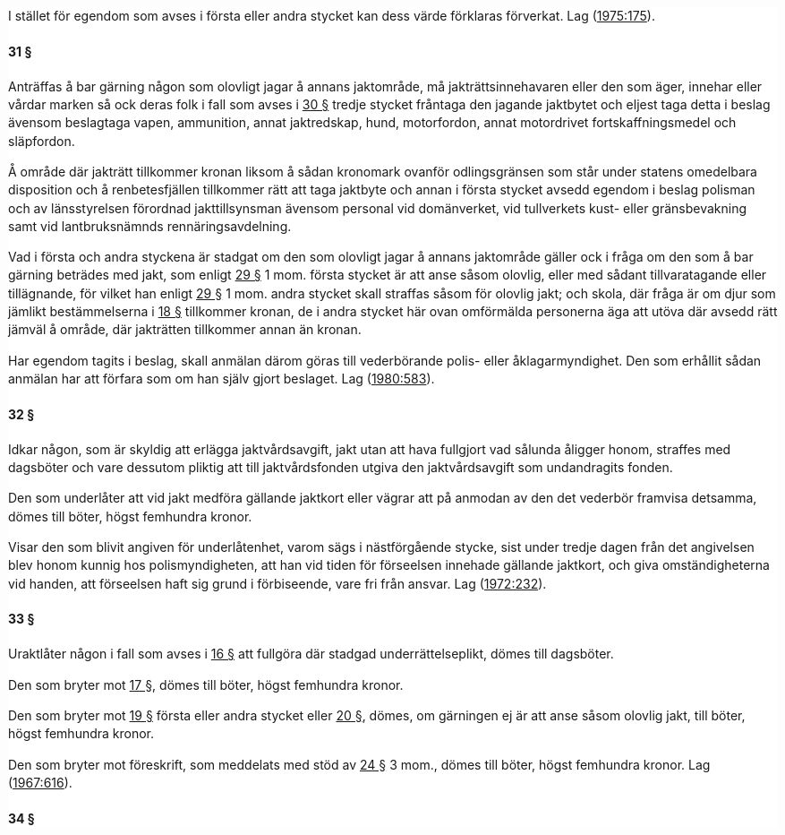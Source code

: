 I stället för egendom som avses i första eller andra stycket kan dess värde förklaras förverkat. Lag ([1975:175](https://selex.se/eli/sfs/1975/175)).

#### 31 §

Anträffas å bar gärning någon som olovligt jagar å annans jaktområde, må jakträttsinnehavaren eller den som äger, innehar eller vårdar marken så ock deras folk i fall som avses i [30 §](#30) tredje stycket fråntaga den jagande jaktbytet och eljest taga detta i beslag ävensom beslagtaga vapen, ammunition, annat jaktredskap, hund, motorfordon, annat motordrivet fortskaffningsmedel och släpfordon.

Å område där jakträtt tillkommer kronan liksom å sådan kronomark ovanför odlingsgränsen som står under statens omedelbara disposition och å renbetesfjällen tillkommer rätt att taga jaktbyte och annan i första stycket avsedd egendom i beslag polisman och av länsstyrelsen förordnad jakttillsynsman ävensom personal vid domänverket, vid tullverkets kust- eller gränsbevakning samt vid lantbruksnämnds rennäringsavdelning.

Vad i första och andra styckena är stadgat om den som olovligt jagar å annans jaktområde gäller ock i fråga om den som å bar gärning beträdes med jakt, som enligt [29 §](#29) 1 mom. första stycket är att anse såsom olovlig, eller med sådant tillvaratagande eller tillägnande, för vilket han enligt [29 §](#29) 1 mom. andra stycket skall straffas såsom för olovlig jakt; och skola, där fråga är om djur som jämlikt bestämmelserna i [18 §](#18) tillkommer kronan, de i andra stycket här ovan omförmälda personerna äga att utöva där avsedd rätt jämväl å område, där jakträtten tillkommer annan än kronan.

Har egendom tagits i beslag, skall anmälan därom göras till vederbörande polis- eller åklagarmyndighet. Den som erhållit sådan anmälan har att förfara som om han själv gjort beslaget. Lag ([1980:583](https://selex.se/eli/sfs/1980/583)).

#### 32 §

Idkar någon, som är skyldig att erlägga jaktvårdsavgift, jakt utan att hava fullgjort vad sålunda åligger honom, straffes med dagsböter och vare dessutom pliktig att till jaktvårdsfonden utgiva den jaktvårdsavgift som undandragits fonden.

Den som underlåter att vid jakt medföra gällande jaktkort eller vägrar att på anmodan av den det vederbör framvisa detsamma, dömes till böter, högst femhundra kronor.

Visar den som blivit angiven för underlåtenhet, varom sägs i nästförgående stycke, sist under tredje dagen från det angivelsen blev honom kunnig hos polismyndigheten, att han vid tiden för förseelsen innehade gällande jaktkort, och giva omständigheterna vid handen, att förseelsen haft sig grund i förbiseende, vare fri från ansvar. Lag ([1972:232](https://selex.se/eli/sfs/1972/232)).

#### 33 §

Uraktlåter någon i fall som avses i [16 §](#16) att fullgöra där stadgad underrättelseplikt, dömes till dagsböter.

Den som bryter mot [17 §](#17), dömes till böter, högst femhundra kronor.

Den som bryter mot [19 §](#19) första eller andra stycket eller [20 §](#20), dömes, om gärningen ej är att anse såsom olovlig jakt, till böter, högst femhundra kronor.

Den som bryter mot föreskrift, som meddelats med stöd av [24 §](#24) 3 mom., dömes till böter, högst femhundra kronor. Lag ([1967:616](https://selex.se/eli/sfs/1967/616)).

#### 34 §

